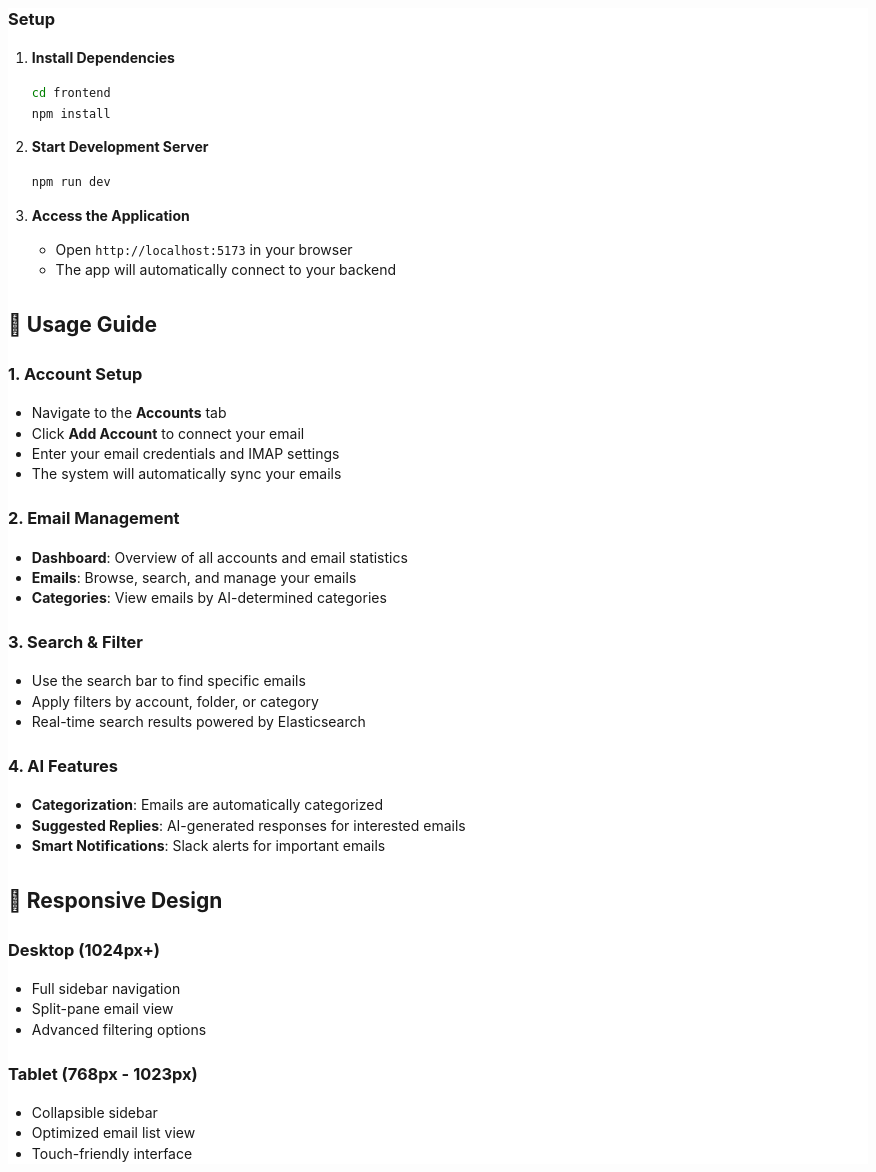 ### Setup

1. **Install Dependencies**
   ```bash
   cd frontend
   npm install
   ```

2. **Start Development Server**
   ```bash
   npm run dev
   ```

3. **Access the Application**
   - Open `http://localhost:5173` in your browser
   - The app will automatically connect to your backend

## 🎯 Usage Guide

### 1. **Account Setup**
- Navigate to the **Accounts** tab
- Click **Add Account** to connect your email
- Enter your email credentials and IMAP settings
- The system will automatically sync your emails

### 2. **Email Management**
- **Dashboard**: Overview of all accounts and email statistics
- **Emails**: Browse, search, and manage your emails
- **Categories**: View emails by AI-determined categories

### 3. **Search & Filter**
- Use the search bar to find specific emails
- Apply filters by account, folder, or category
- Real-time search results powered by Elasticsearch

### 4. **AI Features**
- **Categorization**: Emails are automatically categorized
- **Suggested Replies**: AI-generated responses for interested emails
- **Smart Notifications**: Slack alerts for important emails

## 📱 Responsive Design

### Desktop (1024px+)
- Full sidebar navigation
- Split-pane email view
- Advanced filtering options

### Tablet (768px - 1023px)
- Collapsible sidebar
- Optimized email list view
- Touch-friendly interface
